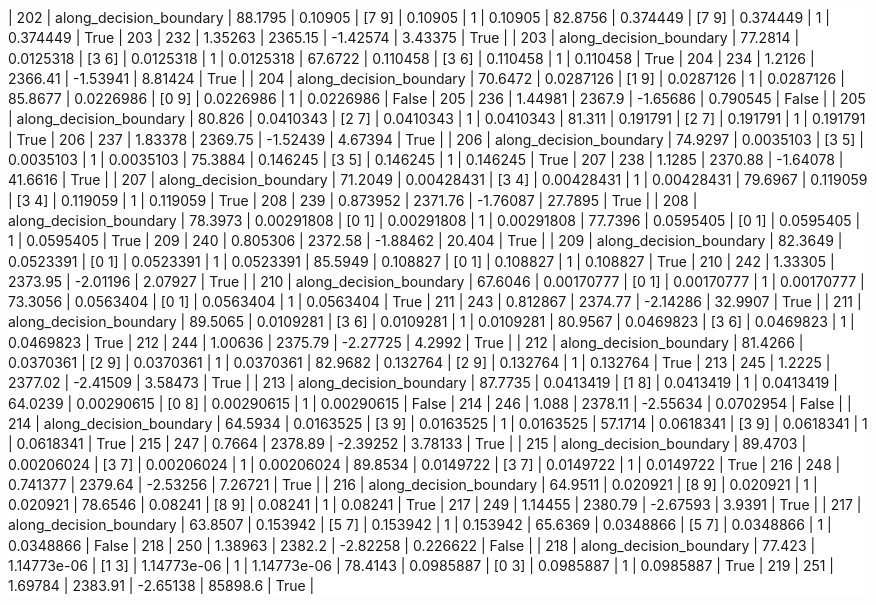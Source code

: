 | 202 | along_decision_boundary |     88.1795 | 0.10905     | [7 9]    |   0.10905     |      1 | 0.10905     |      82.8756 | 0.374449    | [7 9]     |    0.374449    |       1 | 0.374449    | True      |    203 |             232 |                1.35263  |             2365.15    | -1.42574    |     3.43375     | True            |
| 203 | along_decision_boundary |     77.2814 | 0.0125318   | [3 6]    |   0.0125318   |      1 | 0.0125318   |      67.6722 | 0.110458    | [3 6]     |    0.110458    |       1 | 0.110458    | True      |    204 |             234 |                1.2126   |             2366.41    | -1.53941    |     8.81424     | True            |
| 204 | along_decision_boundary |     70.6472 | 0.0287126   | [1 9]    |   0.0287126   |      1 | 0.0287126   |      85.8677 | 0.0226986   | [0 9]     |    0.0226986   |       1 | 0.0226986   | False     |    205 |             236 |                1.44981  |             2367.9     | -1.65686    |     0.790545    | False           |
| 205 | along_decision_boundary |     80.826  | 0.0410343   | [2 7]    |   0.0410343   |      1 | 0.0410343   |      81.311  | 0.191791    | [2 7]     |    0.191791    |       1 | 0.191791    | True      |    206 |             237 |                1.83378  |             2369.75    | -1.52439    |     4.67394     | True            |
| 206 | along_decision_boundary |     74.9297 | 0.0035103   | [3 5]    |   0.0035103   |      1 | 0.0035103   |      75.3884 | 0.146245    | [3 5]     |    0.146245    |       1 | 0.146245    | True      |    207 |             238 |                1.1285   |             2370.88    | -1.64078    |    41.6616      | True            |
| 207 | along_decision_boundary |     71.2049 | 0.00428431  | [3 4]    |   0.00428431  |      1 | 0.00428431  |      79.6967 | 0.119059    | [3 4]     |    0.119059    |       1 | 0.119059    | True      |    208 |             239 |                0.873952 |             2371.76    | -1.76087    |    27.7895      | True            |
| 208 | along_decision_boundary |     78.3973 | 0.00291808  | [0 1]    |   0.00291808  |      1 | 0.00291808  |      77.7396 | 0.0595405   | [0 1]     |    0.0595405   |       1 | 0.0595405   | True      |    209 |             240 |                0.805306 |             2372.58    | -1.88462    |    20.404       | True            |
| 209 | along_decision_boundary |     82.3649 | 0.0523391   | [0 1]    |   0.0523391   |      1 | 0.0523391   |      85.5949 | 0.108827    | [0 1]     |    0.108827    |       1 | 0.108827    | True      |    210 |             242 |                1.33305  |             2373.95    | -2.01196    |     2.07927     | True            |
| 210 | along_decision_boundary |     67.6046 | 0.00170777  | [0 1]    |   0.00170777  |      1 | 0.00170777  |      73.3056 | 0.0563404   | [0 1]     |    0.0563404   |       1 | 0.0563404   | True      |    211 |             243 |                0.812867 |             2374.77    | -2.14286    |    32.9907      | True            |
| 211 | along_decision_boundary |     89.5065 | 0.0109281   | [3 6]    |   0.0109281   |      1 | 0.0109281   |      80.9567 | 0.0469823   | [3 6]     |    0.0469823   |       1 | 0.0469823   | True      |    212 |             244 |                1.00636  |             2375.79    | -2.27725    |     4.2992      | True            |
| 212 | along_decision_boundary |     81.4266 | 0.0370361   | [2 9]    |   0.0370361   |      1 | 0.0370361   |      82.9682 | 0.132764    | [2 9]     |    0.132764    |       1 | 0.132764    | True      |    213 |             245 |                1.2225   |             2377.02    | -2.41509    |     3.58473     | True            |
| 213 | along_decision_boundary |     87.7735 | 0.0413419   | [1 8]    |   0.0413419   |      1 | 0.0413419   |      64.0239 | 0.00290615  | [0 8]     |    0.00290615  |       1 | 0.00290615  | False     |    214 |             246 |                1.088    |             2378.11    | -2.55634    |     0.0702954   | False           |
| 214 | along_decision_boundary |     64.5934 | 0.0163525   | [3 9]    |   0.0163525   |      1 | 0.0163525   |      57.1714 | 0.0618341   | [3 9]     |    0.0618341   |       1 | 0.0618341   | True      |    215 |             247 |                0.7664   |             2378.89    | -2.39252    |     3.78133     | True            |
| 215 | along_decision_boundary |     89.4703 | 0.00206024  | [3 7]    |   0.00206024  |      1 | 0.00206024  |      89.8534 | 0.0149722   | [3 7]     |    0.0149722   |       1 | 0.0149722   | True      |    216 |             248 |                0.741377 |             2379.64    | -2.53256    |     7.26721     | True            |
| 216 | along_decision_boundary |     64.9511 | 0.020921    | [8 9]    |   0.020921    |      1 | 0.020921    |      78.6546 | 0.08241     | [8 9]     |    0.08241     |       1 | 0.08241     | True      |    217 |             249 |                1.14455  |             2380.79    | -2.67593    |     3.9391      | True            |
| 217 | along_decision_boundary |     63.8507 | 0.153942    | [5 7]    |   0.153942    |      1 | 0.153942    |      65.6369 | 0.0348866   | [5 7]     |    0.0348866   |       1 | 0.0348866   | False     |    218 |             250 |                1.38963  |             2382.2     | -2.82258    |     0.226622    | False           |
| 218 | along_decision_boundary |     77.423  | 1.14773e-06 | [1 3]    |   1.14773e-06 |      1 | 1.14773e-06 |      78.4143 | 0.0985887   | [0 3]     |    0.0985887   |       1 | 0.0985887   | True      |    219 |             251 |                1.69784  |             2383.91    | -2.65138    | 85898.6         | True            |